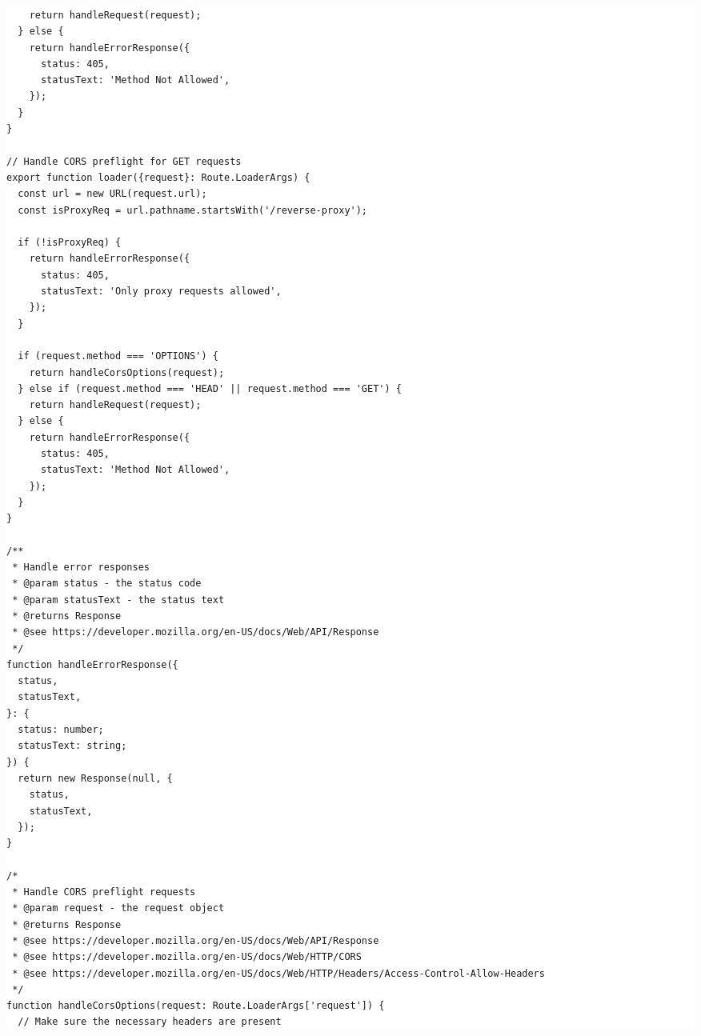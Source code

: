 ```
    return handleRequest(request);
  } else {
    return handleErrorResponse({
      status: 405,
      statusText: 'Method Not Allowed',
    });
  }
}

// Handle CORS preflight for GET requests
export function loader({request}: Route.LoaderArgs) {
  const url = new URL(request.url);
  const isProxyReq = url.pathname.startsWith('/reverse-proxy');

  if (!isProxyReq) {
    return handleErrorResponse({
      status: 405,
      statusText: 'Only proxy requests allowed',
    });
  }

  if (request.method === 'OPTIONS') {
    return handleCorsOptions(request);
  } else if (request.method === 'HEAD' || request.method === 'GET') {
    return handleRequest(request);
  } else {
    return handleErrorResponse({
      status: 405,
      statusText: 'Method Not Allowed',
    });
  }
}

/**
 * Handle error responses
 * @param status - the status code
 * @param statusText - the status text
 * @returns Response
 * @see https://developer.mozilla.org/en-US/docs/Web/API/Response
 */
function handleErrorResponse({
  status,
  statusText,
}: {
  status: number;
  statusText: string;
}) {
  return new Response(null, {
    status,
    statusText,
  });
}

/*
 * Handle CORS preflight requests
 * @param request - the request object
 * @returns Response
 * @see https://developer.mozilla.org/en-US/docs/Web/API/Response
 * @see https://developer.mozilla.org/en-US/docs/Web/HTTP/CORS
 * @see https://developer.mozilla.org/en-US/docs/Web/HTTP/Headers/Access-Control-Allow-Headers
 */
function handleCorsOptions(request: Route.LoaderArgs['request']) {
  // Make sure the necessary headers are present
```